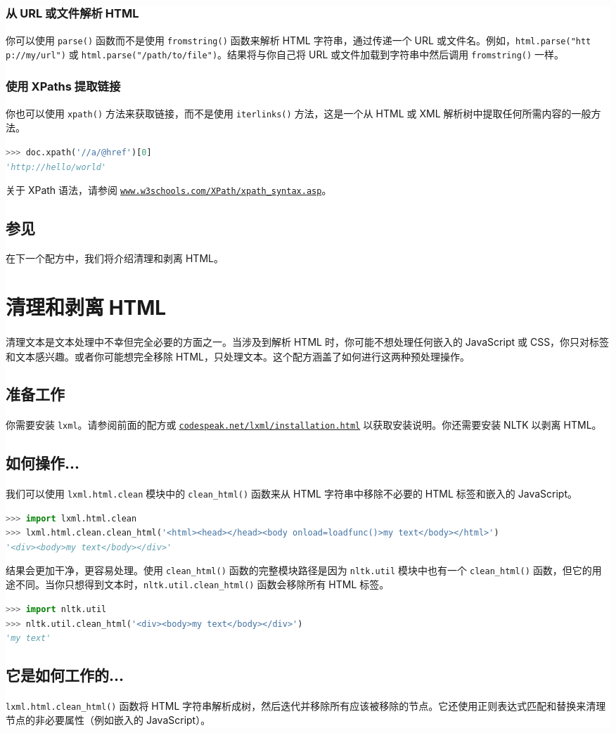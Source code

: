 ### 从 URL 或文件解析 HTML

你可以使用 `parse()` 函数而不是使用 `fromstring()` 函数来解析 HTML 字符串，通过传递一个 URL 或文件名。例如，`html.parse("http://my/url")` 或 `html.parse("/path/to/file")`。结果将与你自己将 URL 或文件加载到字符串中然后调用 `fromstring()` 一样。

### 使用 XPaths 提取链接

你也可以使用 `xpath()` 方法来获取链接，而不是使用 `iterlinks()` 方法，这是一个从 HTML 或 XML 解析树中提取任何所需内容的一般方法。

```py
>>> doc.xpath('//a/@href')[0]
'http://hello/world'
```

关于 XPath 语法，请参阅 [`www.w3schools.com/XPath/xpath_syntax.asp`](http://www.w3schools.com/XPath/xpath_syntax.asp)。

## 参见

在下一个配方中，我们将介绍清理和剥离 HTML。

# 清理和剥离 HTML

清理文本是文本处理中不幸但完全必要的方面之一。当涉及到解析 HTML 时，你可能不想处理任何嵌入的 JavaScript 或 CSS，你只对标签和文本感兴趣。或者你可能想完全移除 HTML，只处理文本。这个配方涵盖了如何进行这两种预处理操作。

## 准备工作

你需要安装 `lxml`。请参阅前面的配方或 [`codespeak.net/lxml/installation.html`](http://codespeak.net/lxml/installation.html) 以获取安装说明。你还需要安装 NLTK 以剥离 HTML。

## 如何操作...

我们可以使用 `lxml.html.clean` 模块中的 `clean_html()` 函数来从 HTML 字符串中移除不必要的 HTML 标签和嵌入的 JavaScript。

```py
>>> import lxml.html.clean
>>> lxml.html.clean.clean_html('<html><head></head><body onload=loadfunc()>my text</body></html>')
'<div><body>my text</body></div>'
```

结果会更加干净，更容易处理。使用 `clean_html()` 函数的完整模块路径是因为 `nltk.util` 模块中也有一个 `clean_html()` 函数，但它的用途不同。当你只想得到文本时，`nltk.util.clean_html()` 函数会移除所有 HTML 标签。

```py
>>> import nltk.util
>>> nltk.util.clean_html('<div><body>my text</body></div>')
'my text'
```

## 它是如何工作的...

`lxml.html.clean_html()` 函数将 HTML 字符串解析成树，然后迭代并移除所有应该被移除的节点。它还使用正则表达式匹配和替换来清理节点的非必要属性（例如嵌入的 JavaScript）。
